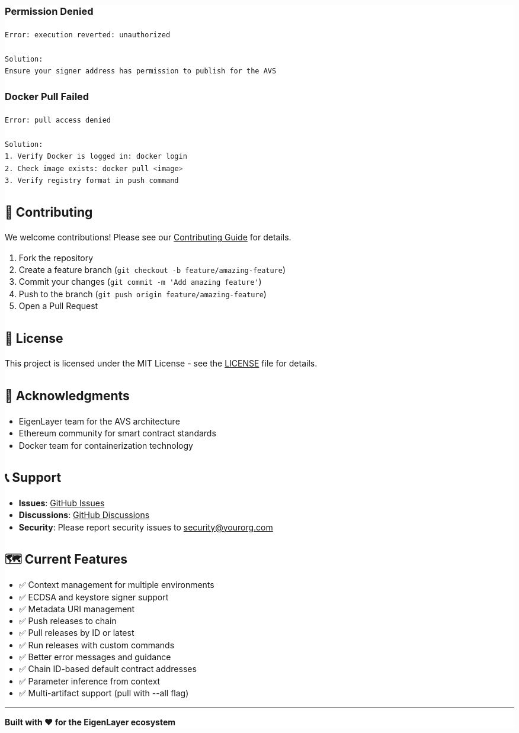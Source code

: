 ### Permission Denied
```bash
Error: execution reverted: unauthorized

Solution:
Ensure your signer address has permission to publish for the AVS
```

### Docker Pull Failed
```bash
Error: pull access denied

Solution:
1. Verify Docker is logged in: docker login
2. Check image exists: docker pull <image>
3. Verify registry format in push command
```

## 🤝 Contributing

We welcome contributions! Please see our [Contributing Guide](CONTRIBUTING.md) for details.

1. Fork the repository
2. Create a feature branch (`git checkout -b feature/amazing-feature`)
3. Commit your changes (`git commit -m 'Add amazing feature'`)
4. Push to the branch (`git push origin feature/amazing-feature`)
5. Open a Pull Request

## 📄 License

This project is licensed under the MIT License - see the [LICENSE](LICENSE) file for details.

## 🙏 Acknowledgments

- EigenLayer team for the AVS architecture
- Ethereum community for smart contract standards
- Docker team for containerization technology

## 📞 Support

- **Issues**: [GitHub Issues](https://github.com/yourorg/flickr/issues)
- **Discussions**: [GitHub Discussions](https://github.com/yourorg/flickr/discussions)
- **Security**: Please report security issues to security@yourorg.com

## 🗺️ Current Features

- ✅ Context management for multiple environments
- ✅ ECDSA and keystore signer support
- ✅ Metadata URI management
- ✅ Push releases to chain
- ✅ Pull releases by ID or latest
- ✅ Run releases with custom commands
- ✅ Better error messages and guidance
- ✅ Chain ID-based default contract addresses
- ✅ Parameter inference from context
- ✅ Multi-artifact support (pull with --all flag)

---

**Built with ❤️ for the EigenLayer ecosystem**